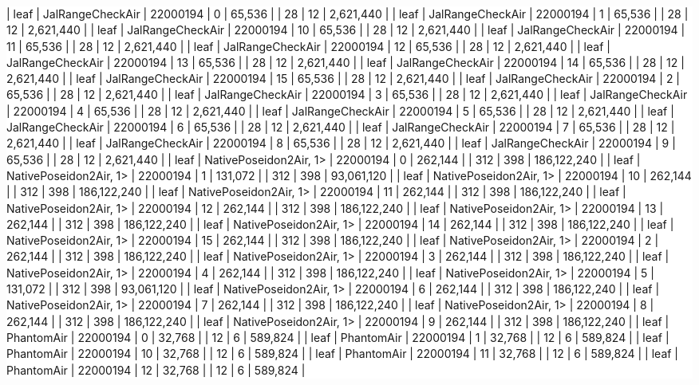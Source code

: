 | leaf | JalRangeCheckAir | 22000194 | 0 | 65,536 |  | 28 | 12 | 2,621,440 | 
| leaf | JalRangeCheckAir | 22000194 | 1 | 65,536 |  | 28 | 12 | 2,621,440 | 
| leaf | JalRangeCheckAir | 22000194 | 10 | 65,536 |  | 28 | 12 | 2,621,440 | 
| leaf | JalRangeCheckAir | 22000194 | 11 | 65,536 |  | 28 | 12 | 2,621,440 | 
| leaf | JalRangeCheckAir | 22000194 | 12 | 65,536 |  | 28 | 12 | 2,621,440 | 
| leaf | JalRangeCheckAir | 22000194 | 13 | 65,536 |  | 28 | 12 | 2,621,440 | 
| leaf | JalRangeCheckAir | 22000194 | 14 | 65,536 |  | 28 | 12 | 2,621,440 | 
| leaf | JalRangeCheckAir | 22000194 | 15 | 65,536 |  | 28 | 12 | 2,621,440 | 
| leaf | JalRangeCheckAir | 22000194 | 2 | 65,536 |  | 28 | 12 | 2,621,440 | 
| leaf | JalRangeCheckAir | 22000194 | 3 | 65,536 |  | 28 | 12 | 2,621,440 | 
| leaf | JalRangeCheckAir | 22000194 | 4 | 65,536 |  | 28 | 12 | 2,621,440 | 
| leaf | JalRangeCheckAir | 22000194 | 5 | 65,536 |  | 28 | 12 | 2,621,440 | 
| leaf | JalRangeCheckAir | 22000194 | 6 | 65,536 |  | 28 | 12 | 2,621,440 | 
| leaf | JalRangeCheckAir | 22000194 | 7 | 65,536 |  | 28 | 12 | 2,621,440 | 
| leaf | JalRangeCheckAir | 22000194 | 8 | 65,536 |  | 28 | 12 | 2,621,440 | 
| leaf | JalRangeCheckAir | 22000194 | 9 | 65,536 |  | 28 | 12 | 2,621,440 | 
| leaf | NativePoseidon2Air<BabyBearParameters>, 1> | 22000194 | 0 | 262,144 |  | 312 | 398 | 186,122,240 | 
| leaf | NativePoseidon2Air<BabyBearParameters>, 1> | 22000194 | 1 | 131,072 |  | 312 | 398 | 93,061,120 | 
| leaf | NativePoseidon2Air<BabyBearParameters>, 1> | 22000194 | 10 | 262,144 |  | 312 | 398 | 186,122,240 | 
| leaf | NativePoseidon2Air<BabyBearParameters>, 1> | 22000194 | 11 | 262,144 |  | 312 | 398 | 186,122,240 | 
| leaf | NativePoseidon2Air<BabyBearParameters>, 1> | 22000194 | 12 | 262,144 |  | 312 | 398 | 186,122,240 | 
| leaf | NativePoseidon2Air<BabyBearParameters>, 1> | 22000194 | 13 | 262,144 |  | 312 | 398 | 186,122,240 | 
| leaf | NativePoseidon2Air<BabyBearParameters>, 1> | 22000194 | 14 | 262,144 |  | 312 | 398 | 186,122,240 | 
| leaf | NativePoseidon2Air<BabyBearParameters>, 1> | 22000194 | 15 | 262,144 |  | 312 | 398 | 186,122,240 | 
| leaf | NativePoseidon2Air<BabyBearParameters>, 1> | 22000194 | 2 | 262,144 |  | 312 | 398 | 186,122,240 | 
| leaf | NativePoseidon2Air<BabyBearParameters>, 1> | 22000194 | 3 | 262,144 |  | 312 | 398 | 186,122,240 | 
| leaf | NativePoseidon2Air<BabyBearParameters>, 1> | 22000194 | 4 | 262,144 |  | 312 | 398 | 186,122,240 | 
| leaf | NativePoseidon2Air<BabyBearParameters>, 1> | 22000194 | 5 | 131,072 |  | 312 | 398 | 93,061,120 | 
| leaf | NativePoseidon2Air<BabyBearParameters>, 1> | 22000194 | 6 | 262,144 |  | 312 | 398 | 186,122,240 | 
| leaf | NativePoseidon2Air<BabyBearParameters>, 1> | 22000194 | 7 | 262,144 |  | 312 | 398 | 186,122,240 | 
| leaf | NativePoseidon2Air<BabyBearParameters>, 1> | 22000194 | 8 | 262,144 |  | 312 | 398 | 186,122,240 | 
| leaf | NativePoseidon2Air<BabyBearParameters>, 1> | 22000194 | 9 | 262,144 |  | 312 | 398 | 186,122,240 | 
| leaf | PhantomAir | 22000194 | 0 | 32,768 |  | 12 | 6 | 589,824 | 
| leaf | PhantomAir | 22000194 | 1 | 32,768 |  | 12 | 6 | 589,824 | 
| leaf | PhantomAir | 22000194 | 10 | 32,768 |  | 12 | 6 | 589,824 | 
| leaf | PhantomAir | 22000194 | 11 | 32,768 |  | 12 | 6 | 589,824 | 
| leaf | PhantomAir | 22000194 | 12 | 32,768 |  | 12 | 6 | 589,824 | 